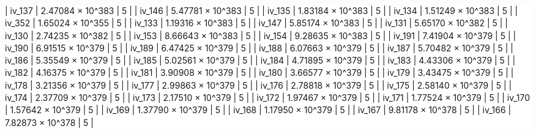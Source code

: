 | iv_137 | 2.47084 × 10^383 | 5 |
| iv_146 | 5.47781 × 10^383 | 5 |
| iv_135 | 1.83184 × 10^383 | 5 |
| iv_134 | 1.51249 × 10^383 | 5 |
| iv_352 | 1.65024 × 10^355 | 5 |
| iv_133 | 1.19316 × 10^383 | 5 |
| iv_147 | 5.85174 × 10^383 | 5 |
| iv_131 | 5.65170 × 10^382 | 5 |
| iv_130 | 2.74235 × 10^382 | 5 |
| iv_153 | 8.66643 × 10^383 | 5 |
| iv_154 | 9.28635 × 10^383 | 5 |
| iv_191 | 7.41904 × 10^379 | 5 |
| iv_190 | 6.91515 × 10^379 | 5 |
| iv_189 | 6.47425 × 10^379 | 5 |
| iv_188 | 6.07663 × 10^379 | 5 |
| iv_187 | 5.70482 × 10^379 | 5 |
| iv_186 | 5.35549 × 10^379 | 5 |
| iv_185 | 5.02561 × 10^379 | 5 |
| iv_184 | 4.71895 × 10^379 | 5 |
| iv_183 | 4.43306 × 10^379 | 5 |
| iv_182 | 4.16375 × 10^379 | 5 |
| iv_181 | 3.90908 × 10^379 | 5 |
| iv_180 | 3.66577 × 10^379 | 5 |
| iv_179 | 3.43475 × 10^379 | 5 |
| iv_178 | 3.21356 × 10^379 | 5 |
| iv_177 | 2.99863 × 10^379 | 5 |
| iv_176 | 2.78818 × 10^379 | 5 |
| iv_175 | 2.58140 × 10^379 | 5 |
| iv_174 | 2.37709 × 10^379 | 5 |
| iv_173 | 2.17510 × 10^379 | 5 |
| iv_172 | 1.97467 × 10^379 | 5 |
| iv_171 | 1.77524 × 10^379 | 5 |
| iv_170 | 1.57642 × 10^379 | 5 |
| iv_169 | 1.37790 × 10^379 | 5 |
| iv_168 | 1.17950 × 10^379 | 5 |
| iv_167 | 9.81178 × 10^378 | 5 |
| iv_166 | 7.82873 × 10^378 | 5 |